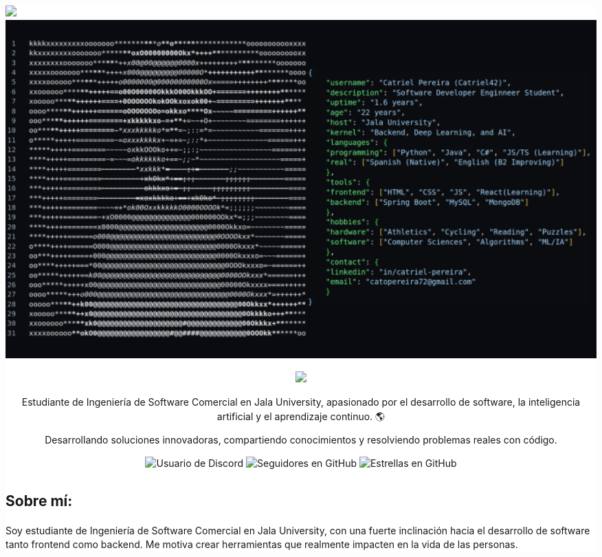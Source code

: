 <img width=100% src="https://capsule-render.vercel.app/api?type=waving&height=100&color=0:00c6ff,100:0072ff&reversal=true" />

<div align="center">
  <img alt="Inspirado en ema28pro" src="tarjeta-de-visita.svg" alt="Tarjeta de Visita" width="100%">
</div>

<p align="center">
  <a href="https://github.com/DenverCoder1/readme-typing-svg">
    <img src="https://readme-typing-svg.herokuapp.com?font=Fira+Code&color=%2390b7c7&size=25&center=true&vCenter=true&width=600&height=100&lines=Bienvenido+a+mi+perfil+%F0%9F%91%8B;Estudiante+en+Jala+University+%F0%9F%A7%A0;Desarrollador+Backend,;Sciencie+Computing+Student,;Investigador+y+Aprendiz+Activo,;Me+encanta+aprender+cosas+nuevas!">
  </a>
</p>


<p align="center">Estudiante de Ingeniería de Software Comercial en Jala University, apasionado por el desarrollo de software, la inteligencia artificial y el aprendizaje continuo. 🌎</p>

<p align="center">Desarrollando soluciones innovadoras, compartiendo conocimientos y resolviendo problemas reales con código.</p>

<div align="center">
  <img alt="Usuario de Discord" src="https://img.shields.io/badge/Discord-cato.dev-5865F2?logo=discord&logoColor=white">
  <img alt="Seguidores en GitHub" src="https://img.shields.io/github/followers/Catriel42?style=social">
  <img alt="Estrellas en GitHub" src="https://img.shields.io/github/stars/Catriel42?style=social">
</div>

## **Sobre mí**:

<p>
Soy estudiante de Ingeniería de Software Comercial en Jala University, con una fuerte inclinación hacia el desarrollo de software tanto frontend como backend. Me motiva crear herramientas que realmente impacten en la vida de las personas.
</p>
